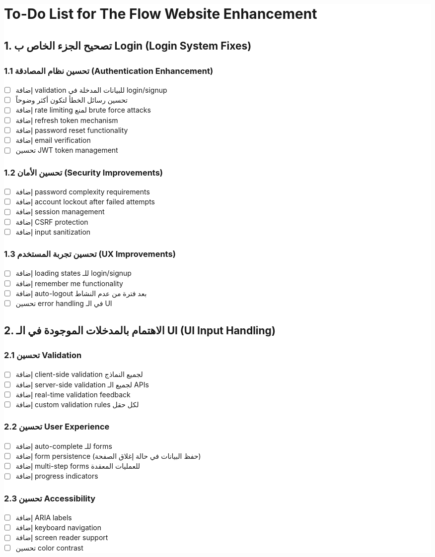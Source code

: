 # To-Do List for The Flow Website Enhancement

## 1. تصحيح الجزء الخاص ب Login (Login System Fixes)

### 1.1 تحسين نظام المصادقة (Authentication Enhancement)
- [ ] إضافة validation للبيانات المدخلة في login/signup
- [ ] تحسين رسائل الخطأ لتكون أكثر وضوحاً
- [ ] إضافة rate limiting لمنع brute force attacks
- [ ] إضافة refresh token mechanism
- [ ] إضافة password reset functionality
- [ ] إضافة email verification
- [ ] تحسين JWT token management

### 1.2 تحسين الأمان (Security Improvements)
- [ ] إضافة password complexity requirements
- [ ] إضافة account lockout after failed attempts
- [ ] إضافة session management
- [ ] إضافة CSRF protection
- [ ] إضافة input sanitization

### 1.3 تحسين تجربة المستخدم (UX Improvements)
- [ ] إضافة loading states للـ login/signup
- [ ] إضافة remember me functionality
- [ ] إضافة auto-logout بعد فترة من عدم النشاط
- [ ] تحسين error handling في الـ UI

## 2. الاهتمام بالمدخلات الموجودة في الـ UI (UI Input Handling)

### 2.1 تحسين Validation
- [ ] إضافة client-side validation لجميع النماذج
- [ ] إضافة server-side validation لجميع الـ APIs
- [ ] إضافة real-time validation feedback
- [ ] إضافة custom validation rules لكل حقل

### 2.2 تحسين User Experience
- [ ] إضافة auto-complete للـ forms
- [ ] إضافة form persistence (حفظ البيانات في حالة إغلاق الصفحة)
- [ ] إضافة multi-step forms للعمليات المعقدة
- [ ] إضافة progress indicators

### 2.3 تحسين Accessibility
- [ ] إضافة ARIA labels
- [ ] إضافة keyboard navigation
- [ ] إضافة screen reader support
- [ ] تحسين color contrast
